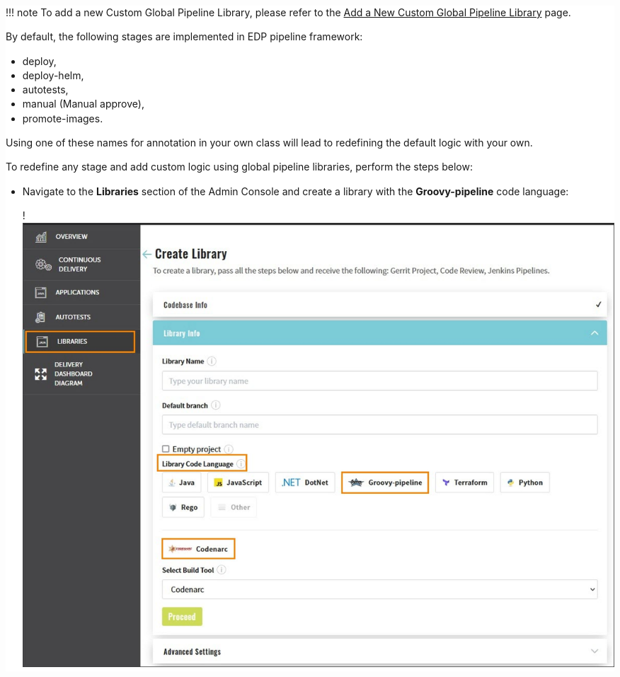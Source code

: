 !!! note
    To add a new Custom Global Pipeline Library, please refer to the [Add a New Custom Global Pipeline Library](add-custom-global-pipeline-lib.md) page.

By default, the following stages are implemented in EDP pipeline framework:

* deploy,
* deploy-helm,
* autotests,
* manual (Manual approve),
* promote-images.

Using one of these names for annotation in your own class will lead to redefining the default logic with your own.

To redefine any stage and add custom logic using global pipeline libraries, perform the steps below:

* Navigate to the **Libraries** section of the Admin Console and create a library with the **Groovy-pipeline** code language:

  !![Create library](../assets/user-guide/create-library-choose-type1.png "Create library")
